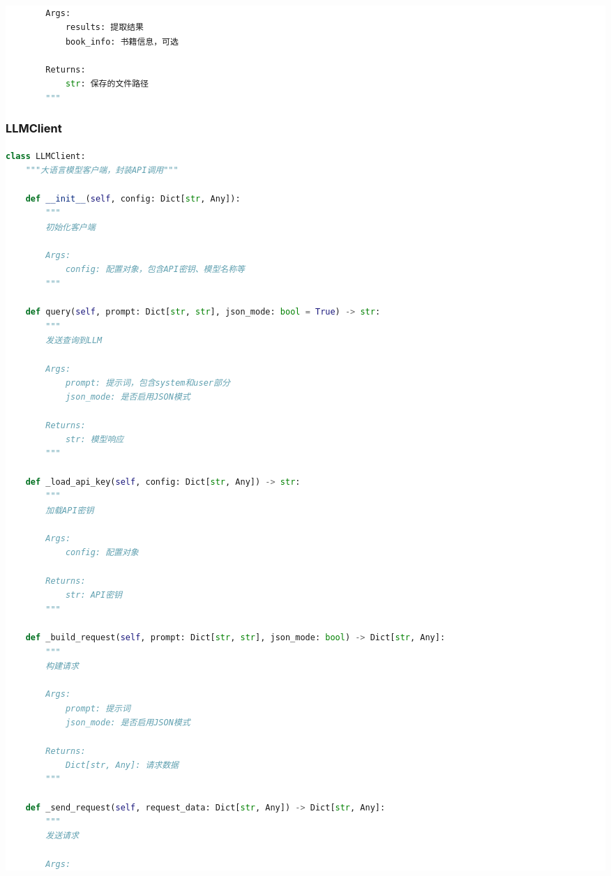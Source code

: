 ```python
        Args:
            results: 提取结果
            book_info: 书籍信息，可选
            
        Returns:
            str: 保存的文件路径
        """
```

### LLMClient

```python
class LLMClient:
    """大语言模型客户端，封装API调用"""
    
    def __init__(self, config: Dict[str, Any]):
        """
        初始化客户端
        
        Args:
            config: 配置对象，包含API密钥、模型名称等
        """
        
    def query(self, prompt: Dict[str, str], json_mode: bool = True) -> str:
        """
        发送查询到LLM
        
        Args:
            prompt: 提示词，包含system和user部分
            json_mode: 是否启用JSON模式
            
        Returns:
            str: 模型响应
        """
        
    def _load_api_key(self, config: Dict[str, Any]) -> str:
        """
        加载API密钥
        
        Args:
            config: 配置对象
            
        Returns:
            str: API密钥
        """
        
    def _build_request(self, prompt: Dict[str, str], json_mode: bool) -> Dict[str, Any]:
        """
        构建请求
        
        Args:
            prompt: 提示词
            json_mode: 是否启用JSON模式
            
        Returns:
            Dict[str, Any]: 请求数据
        """
        
    def _send_request(self, request_data: Dict[str, Any]) -> Dict[str, Any]:
        """
        发送请求
        
        Args:
```